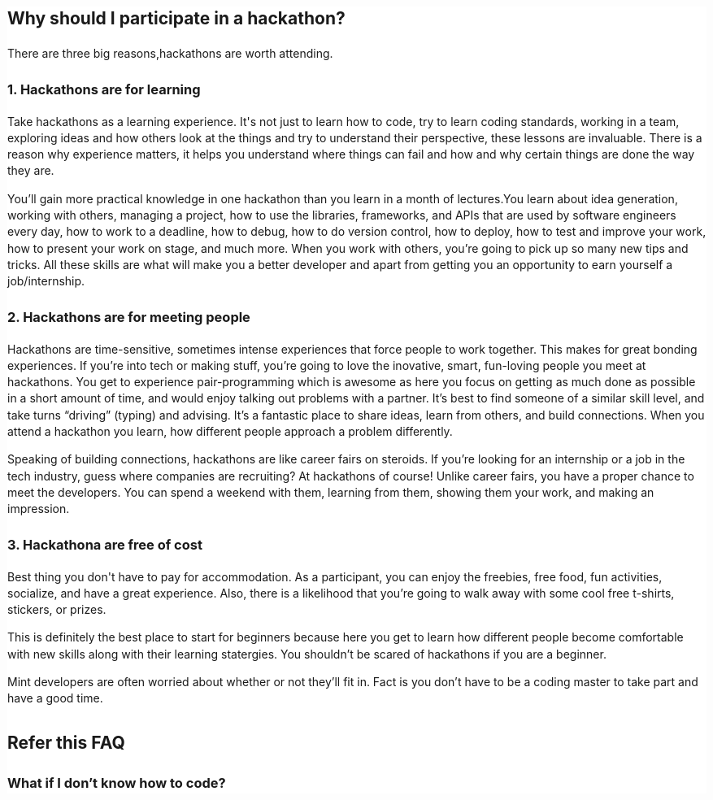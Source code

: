 ## Why should I participate in a hackathon?

There are three big reasons,hackathons are worth attending.

### 1. Hackathons are for learning

Take hackathons as a learning experience. It's not just to learn how to code, try to learn coding standards, working in a  team, exploring ideas and how others look at the things and try to understand their perspective, these lessons are invaluable. There is a reason why experience matters, it helps you understand where things can fail and how and why certain things are done the way they are.

You’ll gain more practical knowledge in one hackathon than you learn in a month of lectures.You learn about idea generation, working with others, managing a project, how to use the libraries, frameworks, and APIs that are used by software engineers every day, how to work to a deadline, how to debug, how to do version control, how to deploy, how to test and improve your work, how to present your work on stage, and much more. When you work with others, you’re going to pick up so many new tips and tricks. All these skills are what will make you a better developer and apart from getting you an opportunity to earn yourself a job/internship.

### 2. Hackathons are for meeting people

Hackathons are time-sensitive, sometimes intense experiences that force people to work together. This makes for great bonding experiences. If you’re into tech or making stuff, you’re going to love the inovative, smart, fun-loving people you meet at hackathons. You get to experience pair-programming which is awesome as here you focus on getting as much done as possible in a short amount of time, and would enjoy talking out problems with a partner. It’s best to find someone of a similar skill level, and take turns “driving” (typing) and advising.  It’s a fantastic place to share ideas, learn from others, and build connections. When you attend a hackathon you learn, how different people approach a problem differently.

Speaking of building connections, hackathons are like career fairs on steroids. If you’re looking for an internship or a job in the tech industry, guess where companies are recruiting? At hackathons of course! Unlike career fairs, you have a proper chance to meet the developers. You can spend a weekend with them, learning from them, showing them your work, and making an impression.

### 3. Hackathona are free of cost

Best thing you don't have to pay for accommodation. As a participant, you can enjoy the freebies, free food, fun activities, socialize, and have a great experience. Also, there is a likelihood that you’re going to walk away with some cool free t-shirts, stickers, or prizes.

This is definitely the best place to start for beginners because here you get to learn how different people become comfortable with new skills along with their learning statergies. You shouldn’t be scared of hackathons if you are a beginner.

Mint developers are often worried about whether or not they’ll fit in. Fact is you don’t have to be a coding master to take part and have a good time.

## Refer this FAQ

### What if I don’t know how to code?

